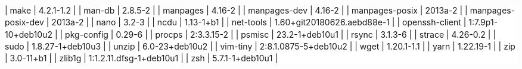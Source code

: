 | make                | 4.2.1-1.2                  |
| man-db              | 2.8.5-2                    |
| manpages            | 4.16-2                     |
| manpages-dev        | 4.16-2                     |
| manpages-posix      | 2013a-2                    |
| manpages-posix-dev  | 2013a-2                    |
| nano                | 3.2-3                      |
| ncdu                | 1.13-1+b1                  |
| net-tools           | 1.60+git20180626.aebd88e-1 |
| openssh-client      | 1:7.9p1-10+deb10u2         |
| pkg-config          | 0.29-6                     |
| procps              | 2:3.3.15-2                 |
| psmisc              | 23.2-1+deb10u1             |
| rsync               | 3.1.3-6                    |
| strace              | 4.26-0.2                   |
| sudo                | 1.8.27-1+deb10u3           |
| unzip               | 6.0-23+deb10u2             |
| vim-tiny            | 2:8.1.0875-5+deb10u2       |
| wget                | 1.20.1-1.1                 |
| yarn                | 1.22.19-1                  |
| zip                 | 3.0-11+b1                  |
| zlib1g              | 1:1.2.11.dfsg-1+deb10u1    |
| zsh                 | 5.7.1-1+deb10u1            |
